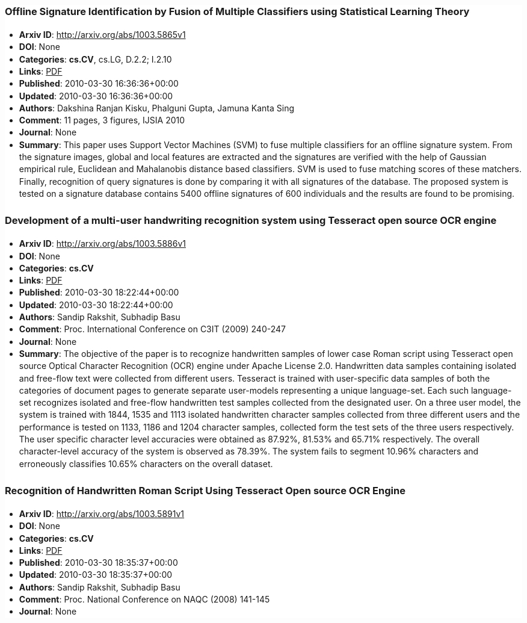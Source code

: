 

### Offline Signature Identification by Fusion of Multiple Classifiers using Statistical Learning Theory
- **Arxiv ID**: http://arxiv.org/abs/1003.5865v1
- **DOI**: None
- **Categories**: **cs.CV**, cs.LG, D.2.2; I.2.10
- **Links**: [PDF](http://arxiv.org/pdf/1003.5865v1)
- **Published**: 2010-03-30 16:36:36+00:00
- **Updated**: 2010-03-30 16:36:36+00:00
- **Authors**: Dakshina Ranjan Kisku, Phalguni Gupta, Jamuna Kanta Sing
- **Comment**: 11 pages, 3 figures, IJSIA 2010
- **Journal**: None
- **Summary**: This paper uses Support Vector Machines (SVM) to fuse multiple classifiers for an offline signature system. From the signature images, global and local features are extracted and the signatures are verified with the help of Gaussian empirical rule, Euclidean and Mahalanobis distance based classifiers. SVM is used to fuse matching scores of these matchers. Finally, recognition of query signatures is done by comparing it with all signatures of the database. The proposed system is tested on a signature database contains 5400 offline signatures of 600 individuals and the results are found to be promising.



### Development of a multi-user handwriting recognition system using Tesseract open source OCR engine
- **Arxiv ID**: http://arxiv.org/abs/1003.5886v1
- **DOI**: None
- **Categories**: **cs.CV**
- **Links**: [PDF](http://arxiv.org/pdf/1003.5886v1)
- **Published**: 2010-03-30 18:22:44+00:00
- **Updated**: 2010-03-30 18:22:44+00:00
- **Authors**: Sandip Rakshit, Subhadip Basu
- **Comment**: Proc. International Conference on C3IT (2009) 240-247
- **Journal**: None
- **Summary**: The objective of the paper is to recognize handwritten samples of lower case Roman script using Tesseract open source Optical Character Recognition (OCR) engine under Apache License 2.0. Handwritten data samples containing isolated and free-flow text were collected from different users. Tesseract is trained with user-specific data samples of both the categories of document pages to generate separate user-models representing a unique language-set. Each such language-set recognizes isolated and free-flow handwritten test samples collected from the designated user. On a three user model, the system is trained with 1844, 1535 and 1113 isolated handwritten character samples collected from three different users and the performance is tested on 1133, 1186 and 1204 character samples, collected form the test sets of the three users respectively. The user specific character level accuracies were obtained as 87.92%, 81.53% and 65.71% respectively. The overall character-level accuracy of the system is observed as 78.39%. The system fails to segment 10.96% characters and erroneously classifies 10.65% characters on the overall dataset.



### Recognition of Handwritten Roman Script Using Tesseract Open source OCR Engine
- **Arxiv ID**: http://arxiv.org/abs/1003.5891v1
- **DOI**: None
- **Categories**: **cs.CV**
- **Links**: [PDF](http://arxiv.org/pdf/1003.5891v1)
- **Published**: 2010-03-30 18:35:37+00:00
- **Updated**: 2010-03-30 18:35:37+00:00
- **Authors**: Sandip Rakshit, Subhadip Basu
- **Comment**: Proc. National Conference on NAQC (2008) 141-145
- **Journal**: None